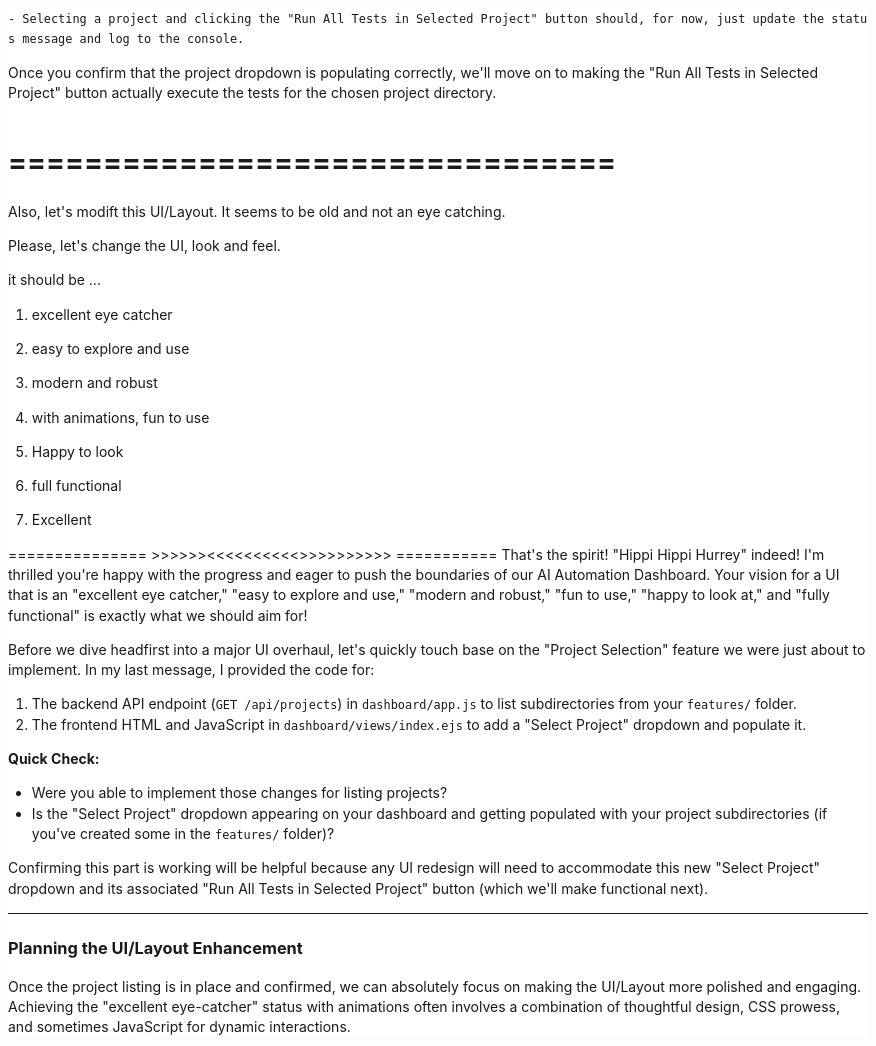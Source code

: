     - Selecting a project and clicking the "Run All Tests in Selected Project" button should, for now, just update the status message and log to the console.

Once you confirm that the project dropdown is populating correctly, we'll move on to making the "Run All Tests in Selected Project" button actually execute the tests for the chosen project directory.

# ================================

Also, let's modift this UI/Layout. It seems to be old and not an eye catching.

Please, let's change the UI, look and feel.

it should be ...

1. excellent eye catcher

2. easy to explore and use

3. modern and robust

4. with animations, fun to use

5. Happy to look

6. full functional

7. Excellent

=============== >>>>>><<<<<<<<<<>>>>>>>>>> =========== That's the spirit! "Hippi Hippi Hurrey" indeed! I'm thrilled you're happy with the progress and eager to push the boundaries of our AI Automation Dashboard. Your vision for a UI that is an "excellent eye catcher," "easy to explore and use," "modern and robust," "fun to use," "happy to look at," and "fully functional" is exactly what we should aim for!

Before we dive headfirst into a major UI overhaul, let's quickly touch base on the "Project Selection" feature we were just about to implement. In my last message, I provided the code for:

1.  The backend API endpoint (`GET /api/projects`) in `dashboard/app.js` to list subdirectories from your `features/` folder.
2.  The frontend HTML and JavaScript in `dashboard/views/index.ejs` to add a "Select Project" dropdown and populate it.

**Quick Check:**

- Were you able to implement those changes for listing projects?
- Is the "Select Project" dropdown appearing on your dashboard and getting populated with your project subdirectories (if you've created some in the `features/` folder)?

Confirming this part is working will be helpful because any UI redesign will need to accommodate this new "Select Project" dropdown and its associated "Run All Tests in Selected Project" button (which we'll make functional next).

---

### **Planning the UI/Layout Enhancement**

Once the project listing is in place and confirmed, we can absolutely focus on making the UI/Layout more polished and engaging. Achieving the "excellent eye-catcher" status with animations often involves a combination of thoughtful design, CSS prowess, and sometimes JavaScript for dynamic interactions.
